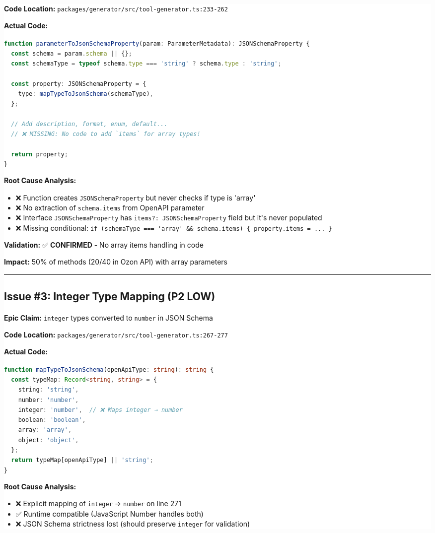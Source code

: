 **Code Location:** `packages/generator/src/tool-generator.ts:233-262`

**Actual Code:**
```typescript
function parameterToJsonSchemaProperty(param: ParameterMetadata): JSONSchemaProperty {
  const schema = param.schema || {};
  const schemaType = typeof schema.type === 'string' ? schema.type : 'string';

  const property: JSONSchemaProperty = {
    type: mapTypeToJsonSchema(schemaType),
  };

  // Add description, format, enum, default...
  // ❌ MISSING: No code to add `items` for array types!

  return property;
}
```

**Root Cause Analysis:**
- ❌ Function creates `JSONSchemaProperty` but never checks if type is 'array'
- ❌ No extraction of `schema.items` from OpenAPI parameter
- ❌ Interface `JSONSchemaProperty` has `items?: JSONSchemaProperty` field but it's never populated
- ❌ Missing conditional: `if (schemaType === 'array' && schema.items) { property.items = ... }`

**Validation:** ✅ **CONFIRMED** - No array items handling in code

**Impact:** 50% of methods (20/40 in Ozon API) with array parameters

---

## Issue #3: Integer Type Mapping (P2 LOW)

**Epic Claim:** `integer` types converted to `number` in JSON Schema

**Code Location:** `packages/generator/src/tool-generator.ts:267-277`

**Actual Code:**
```typescript
function mapTypeToJsonSchema(openApiType: string): string {
  const typeMap: Record<string, string> = {
    string: 'string',
    number: 'number',
    integer: 'number',  // ❌ Maps integer → number
    boolean: 'boolean',
    array: 'array',
    object: 'object',
  };
  return typeMap[openApiType] || 'string';
}
```

**Root Cause Analysis:**
- ❌ Explicit mapping of `integer` → `number` on line 271
- ✅ Runtime compatible (JavaScript Number handles both)
- ❌ JSON Schema strictness lost (should preserve `integer` for validation)
